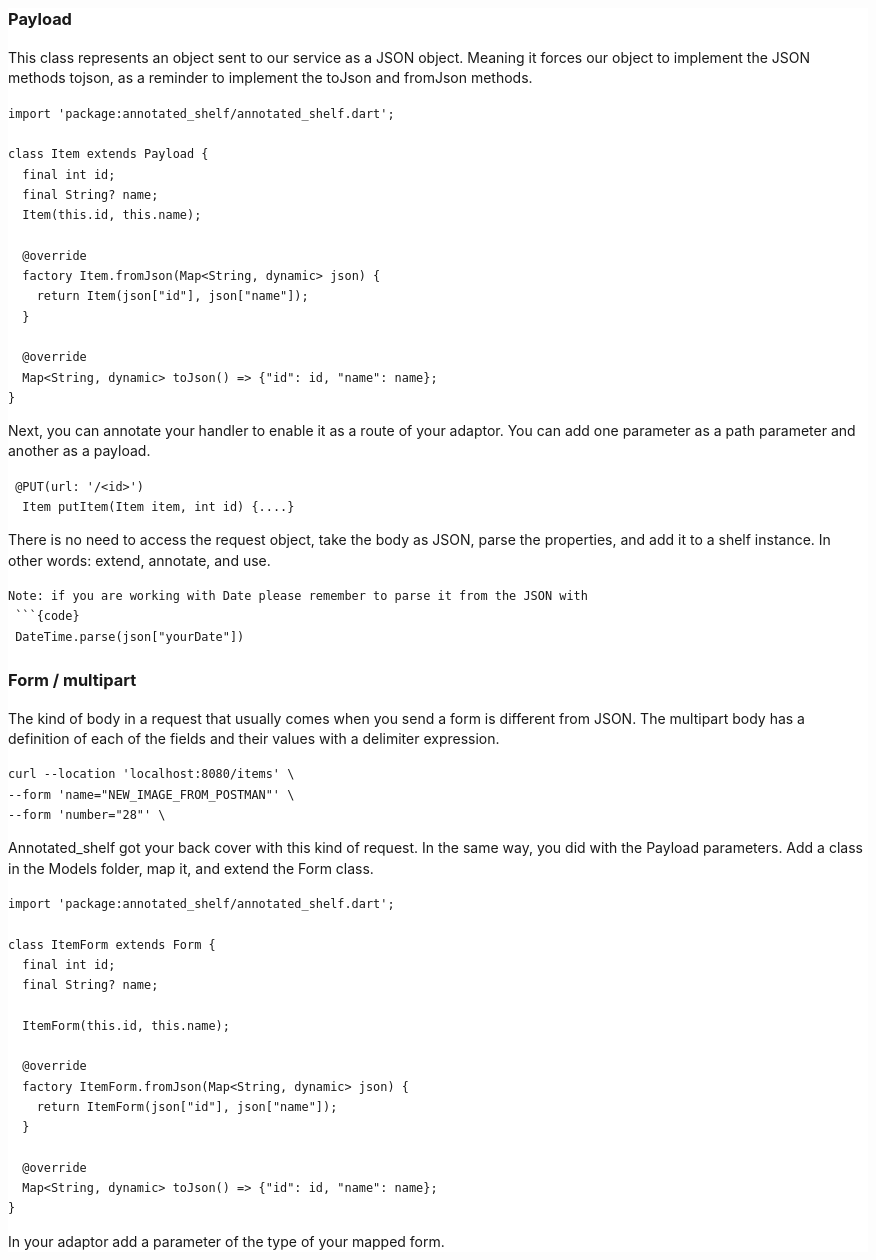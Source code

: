 ### Payload
 This class represents an object sent to our service as a JSON object. Meaning it forces our object to implement the JSON methods tojson, as a reminder to implement the toJson and fromJson methods.

```{code}
import 'package:annotated_shelf/annotated_shelf.dart';

class Item extends Payload {
  final int id;
  final String? name;
  Item(this.id, this.name);

  @override
  factory Item.fromJson(Map<String, dynamic> json) {
    return Item(json["id"], json["name"]);
  }

  @override
  Map<String, dynamic> toJson() => {"id": id, "name": name};
}
```

 Next, you can annotate your handler to enable it as a route of your adaptor. You can add one parameter as a path parameter and another as a payload.

```{code}
 @PUT(url: '/<id>')
  Item putItem(Item item, int id) {....}
```
There is no need to access the request object, take the body as JSON, parse the properties, and add it to a shelf instance. In other words: extend, annotate, and use. 
```{note}
Note: if you are working with Date please remember to parse it from the JSON with 
 ```{code} 
 DateTime.parse(json["yourDate"])
 ```

### Form / multipart
 The kind of body in a request that usually comes when you send a form is different from JSON. The multipart body has a definition of each of the fields and their values with a delimiter expression. 

```{code}
curl --location 'localhost:8080/items' \
--form 'name="NEW_IMAGE_FROM_POSTMAN"' \
--form 'number="28"' \
```
Annotated_shelf got your back cover with this kind of request. In the same way, you did with the Payload parameters. Add a class in the Models folder, map it, and extend the Form class.
```{code} 
import 'package:annotated_shelf/annotated_shelf.dart';

class ItemForm extends Form {
  final int id;
  final String? name;

  ItemForm(this.id, this.name);

  @override
  factory ItemForm.fromJson(Map<String, dynamic> json) {
    return ItemForm(json["id"], json["name"]);
  }

  @override
  Map<String, dynamic> toJson() => {"id": id, "name": name};
}
``` 
In your adaptor add a parameter of the type of your mapped form.
